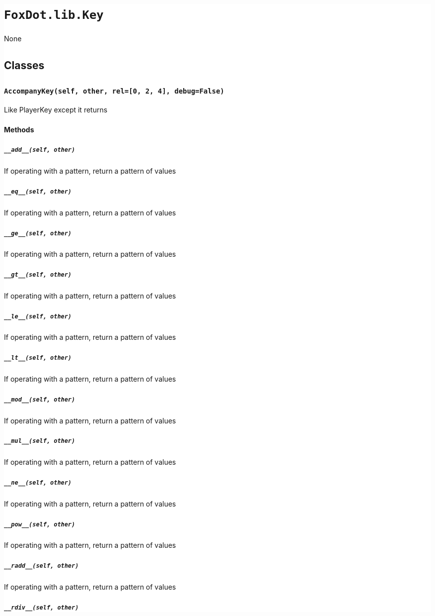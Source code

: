 # `FoxDot.lib.Key`

None

## Classes

### `AccompanyKey(self, other, rel=[0, 2, 4], debug=False)`

Like PlayerKey except it returns 

#### Methods

##### `__add__(self, other)`

If operating with a pattern, return a pattern of values 

##### `__eq__(self, other)`

If operating with a pattern, return a pattern of values 

##### `__ge__(self, other)`

If operating with a pattern, return a pattern of values 

##### `__gt__(self, other)`

If operating with a pattern, return a pattern of values 

##### `__le__(self, other)`

If operating with a pattern, return a pattern of values 

##### `__lt__(self, other)`

If operating with a pattern, return a pattern of values 

##### `__mod__(self, other)`

If operating with a pattern, return a pattern of values 

##### `__mul__(self, other)`

If operating with a pattern, return a pattern of values 

##### `__ne__(self, other)`

If operating with a pattern, return a pattern of values 

##### `__pow__(self, other)`

If operating with a pattern, return a pattern of values 

##### `__radd__(self, other)`

If operating with a pattern, return a pattern of values 

##### `__rdiv__(self, other)`
